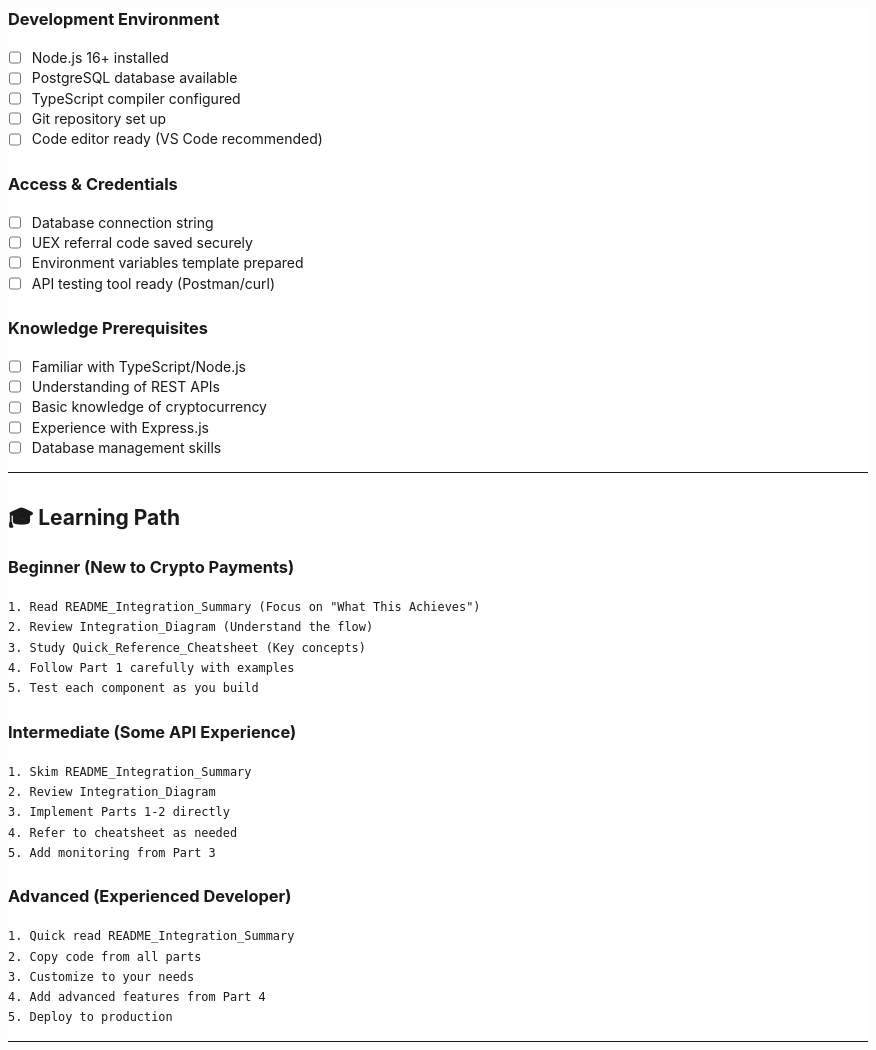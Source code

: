 ### Development Environment
- [ ] Node.js 16+ installed
- [ ] PostgreSQL database available
- [ ] TypeScript compiler configured
- [ ] Git repository set up
- [ ] Code editor ready (VS Code recommended)

### Access & Credentials
- [ ] Database connection string
- [ ] UEX referral code saved securely
- [ ] Environment variables template prepared
- [ ] API testing tool ready (Postman/curl)

### Knowledge Prerequisites
- [ ] Familiar with TypeScript/Node.js
- [ ] Understanding of REST APIs
- [ ] Basic knowledge of cryptocurrency
- [ ] Experience with Express.js
- [ ] Database management skills

---

## 🎓 Learning Path

### Beginner (New to Crypto Payments)
```
1. Read README_Integration_Summary (Focus on "What This Achieves")
2. Review Integration_Diagram (Understand the flow)
3. Study Quick_Reference_Cheatsheet (Key concepts)
4. Follow Part 1 carefully with examples
5. Test each component as you build
```

### Intermediate (Some API Experience)
```
1. Skim README_Integration_Summary
2. Review Integration_Diagram
3. Implement Parts 1-2 directly
4. Refer to cheatsheet as needed
5. Add monitoring from Part 3
```

### Advanced (Experienced Developer)
```
1. Quick read README_Integration_Summary
2. Copy code from all parts
3. Customize to your needs
4. Add advanced features from Part 4
5. Deploy to production
```

---